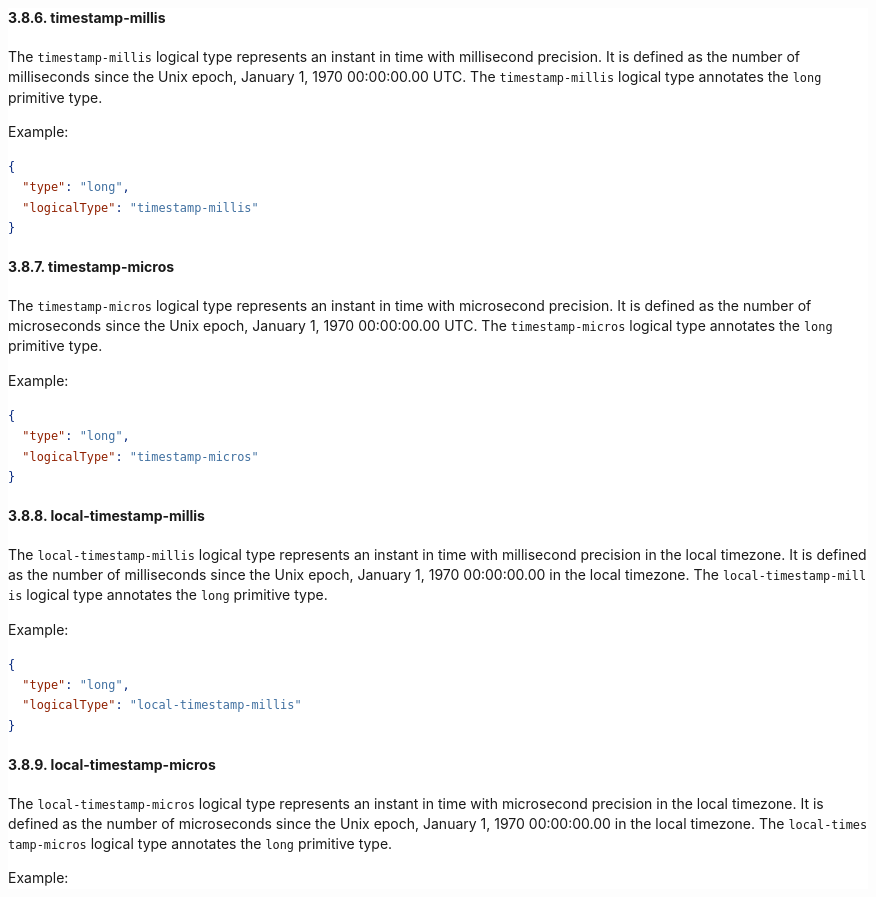 #### 3.8.6. timestamp-millis

The `timestamp-millis` logical type represents an instant in time with
millisecond precision. It is defined as the number of milliseconds since the Unix
epoch, January 1, 1970 00:00:00.00 UTC. The `timestamp-millis` logical type annotates the `long`
primitive type.

Example:

```json
{
  "type": "long",
  "logicalType": "timestamp-millis"
}
```

#### 3.8.7. timestamp-micros

The `timestamp-micros` logical type represents an instant in time with
microsecond precision. It is defined as the number of microseconds since the Unix
epoch, January 1, 1970 00:00:00.00 UTC. The `timestamp-micros` logical type annotates the `long`
primitive type.

Example:

```json
{
  "type": "long",
  "logicalType": "timestamp-micros"
}
```

#### 3.8.8. local-timestamp-millis

The `local-timestamp-millis` logical type represents an instant in time with
millisecond precision in the local timezone. It is defined as the number of
milliseconds since the Unix epoch, January 1, 1970 00:00:00.00 in the local
timezone. The `local-timestamp-millis` logical type annotates the `long` primitive type.

Example:

```json
{
  "type": "long",
  "logicalType": "local-timestamp-millis"
}
```

#### 3.8.9. local-timestamp-micros

The `local-timestamp-micros` logical type represents an instant in time with
microsecond precision in the local timezone. It is defined as the number of
microseconds since the Unix epoch, January 1, 1970 00:00:00.00 in the local
timezone. The `local-timestamp-micros` logical type annotates the `long` primitive type.

Example:
